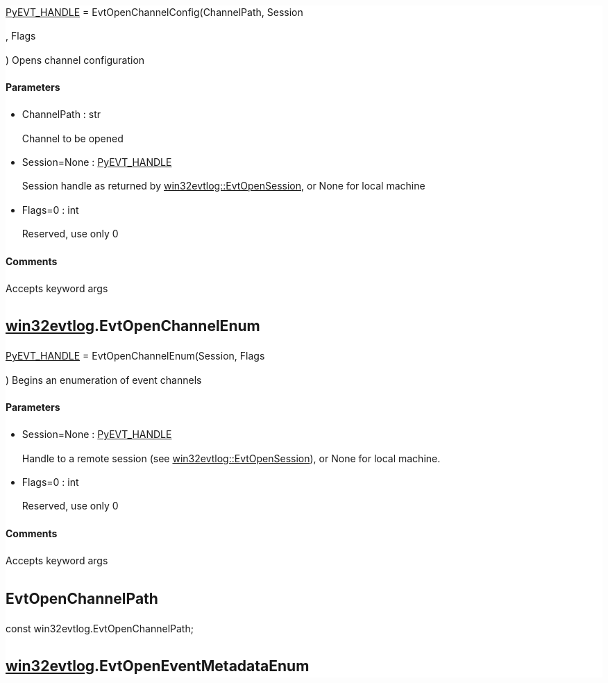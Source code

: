 [PyEVT\_HANDLE](PyEVT.md#pyevthandle) = EvtOpenChannelConfig\(ChannelPath, Session

, Flags

\)
Opens channel configuration

#### Parameters

  - ChannelPath : str

    Channel to be opened

  - Session=None : [PyEVT\_HANDLE](PyEVT.md#pyevthandle)

    Session handle as returned by [win32evtlog::EvtOpenSession](win32evtlog.md#win32evtlogevtopensession), or None for local machine

  - Flags=0 : int

    Reserved, use only 0

#### Comments

Accepts keyword args


## [win32evtlog](win32evtlog.md#win32evtlog)\.EvtOpenChannelEnum

[PyEVT\_HANDLE](PyEVT.md#pyevthandle) = EvtOpenChannelEnum\(Session, Flags

\)
Begins an enumeration of event channels

#### Parameters

  - Session=None : [PyEVT\_HANDLE](PyEVT.md#pyevthandle)

    Handle to a remote session \(see [win32evtlog::EvtOpenSession](win32evtlog.md#win32evtlogevtopensession)\), or None for local machine\.

  - Flags=0 : int

    Reserved, use only 0

#### Comments

Accepts keyword args


## EvtOpenChannelPath

const win32evtlog\.EvtOpenChannelPath;




## [win32evtlog](win32evtlog.md#win32evtlog)\.EvtOpenEventMetadataEnum
